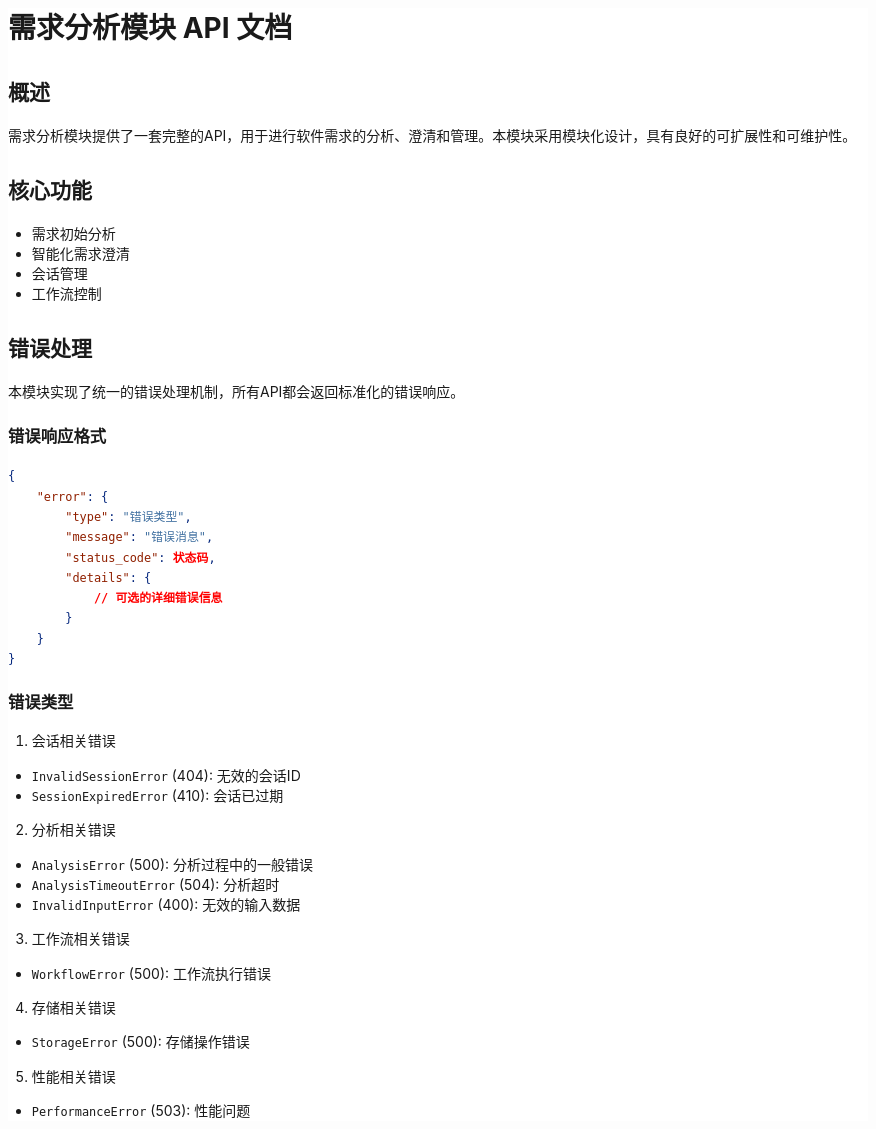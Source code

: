 # 需求分析模块 API 文档

## 概述

需求分析模块提供了一套完整的API，用于进行软件需求的分析、澄清和管理。本模块采用模块化设计，具有良好的可扩展性和可维护性。

## 核心功能

- 需求初始分析
- 智能化需求澄清
- 会话管理
- 工作流控制

## 错误处理

本模块实现了统一的错误处理机制，所有API都会返回标准化的错误响应。

### 错误响应格式

```json
{
    "error": {
        "type": "错误类型",
        "message": "错误消息",
        "status_code": 状态码,
        "details": {
            // 可选的详细错误信息
        }
    }
}
```

### 错误类型

1. 会话相关错误
- `InvalidSessionError` (404): 无效的会话ID
- `SessionExpiredError` (410): 会话已过期

2. 分析相关错误
- `AnalysisError` (500): 分析过程中的一般错误
- `AnalysisTimeoutError` (504): 分析超时
- `InvalidInputError` (400): 无效的输入数据

3. 工作流相关错误
- `WorkflowError` (500): 工作流执行错误

4. 存储相关错误
- `StorageError` (500): 存储操作错误

5. 性能相关错误
- `PerformanceError` (503): 性能问题
